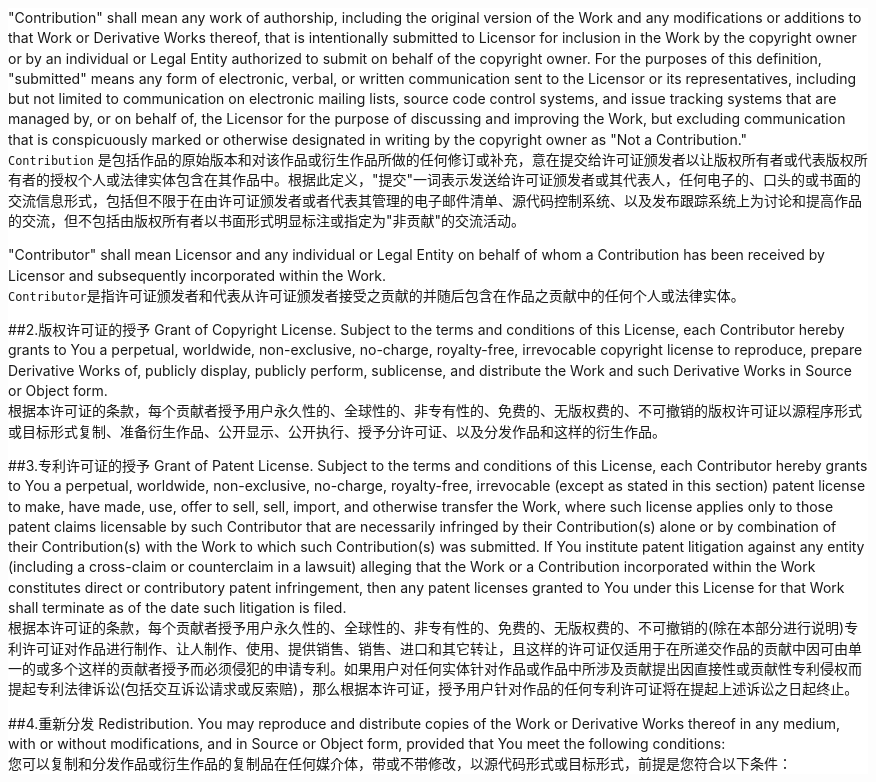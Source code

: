 "Contribution" shall mean any work of authorship, including
      the original version of the Work and any modifications or additions
      to that Work or Derivative Works thereof, that is intentionally
      submitted to Licensor for inclusion in the Work by the copyright owner
      or by an individual or Legal Entity authorized to submit on behalf of
      the copyright owner. For the purposes of this definition, "submitted"
      means any form of electronic, verbal, or written communication sent
      to the Licensor or its representatives, including but not limited to
      communication on electronic mailing lists, source code control systems,
      and issue tracking systems that are managed by, or on behalf of, the
      Licensor for the purpose of discussing and improving the Work, but
      excluding communication that is conspicuously marked or otherwise
      designated in writing by the copyright owner as "Not a Contribution."  
      ```Contribution``` 是包括作品的原始版本和对该作品或衍生作品所做的任何修订或补充，意在提交给许可证颁发者以让版权所有者或代表版权所有者的授权个人或法律实体包含在其作品中。根据此定义，"提交"一词表示发送给许可证颁发者或其代表人，任何电子的、口头的或书面的交流信息形式，包括但不限于在由许可证颁发者或者代表其管理的电子邮件清单、源代码控制系统、以及发布跟踪系统上为讨论和提高作品的交流，但不包括由版权所有者以书面形式明显标注或指定为"非贡献"的交流活动。

"Contributor" shall mean Licensor and any individual or Legal Entity
      on behalf of whom a Contribution has been received by Licensor and
      subsequently incorporated within the Work.  
      ```Contributor```是指许可证颁发者和代表从许可证颁发者接受之贡献的并随后包含在作品之贡献中的任何个人或法律实体。

##2.版权许可证的授予
 Grant of Copyright License. Subject to the terms and conditions of
      this License, each Contributor hereby grants to You a perpetual,
      worldwide, non-exclusive, no-charge, royalty-free, irrevocable
      copyright license to reproduce, prepare Derivative Works of,
      publicly display, publicly perform, sublicense, and distribute the
      Work and such Derivative Works in Source or Object form.  
      根据本许可证的条款，每个贡献者授予用户永久性的、全球性的、非专有性的、免费的、无版权费的、不可撤销的版权许可证以源程序形式或目标形式复制、准备衍生作品、公开显示、公开执行、授予分许可证、以及分发作品和这样的衍生作品。

##3.专利许可证的授予
Grant of Patent License. Subject to the terms and conditions of
      this License, each Contributor hereby grants to You a perpetual,
      worldwide, non-exclusive, no-charge, royalty-free, irrevocable
      (except as stated in this section) patent license to make, have made,
      use, offer to sell, sell, import, and otherwise transfer the Work,
      where such license applies only to those patent claims licensable
      by such Contributor that are necessarily infringed by their
      Contribution(s) alone or by combination of their Contribution(s)
      with the Work to which such Contribution(s) was submitted. If You
      institute patent litigation against any entity (including a
      cross-claim or counterclaim in a lawsuit) alleging that the Work
      or a Contribution incorporated within the Work constitutes direct
      or contributory patent infringement, then any patent licenses
      granted to You under this License for that Work shall terminate
      as of the date such litigation is filed.  
根据本许可证的条款，每个贡献者授予用户永久性的、全球性的、非专有性的、免费的、无版权费的、不可撤销的(除在本部分进行说明)专利许可证对作品进行制作、让人制作、使用、提供销售、销售、进口和其它转让，且这样的许可证仅适用于在所递交作品的贡献中因可由单一的或多个这样的贡献者授予而必须侵犯的申请专利。如果用户对任何实体针对作品或作品中所涉及贡献提出因直接性或贡献性专利侵权而提起专利法律诉讼(包括交互诉讼请求或反索赔)，那么根据本许可证，授予用户针对作品的任何专利许可证将在提起上述诉讼之日起终止。  

##4.重新分发
Redistribution. You may reproduce and distribute copies of the
      Work or Derivative Works thereof in any medium, with or without
      modifications, and in Source or Object form, provided that You
      meet the following conditions:  
您可以复制和分发作品或衍生作品的复制品在任何媒介体，带或不带修改，以源代码形式或目标形式，前提是您符合以下条件：
